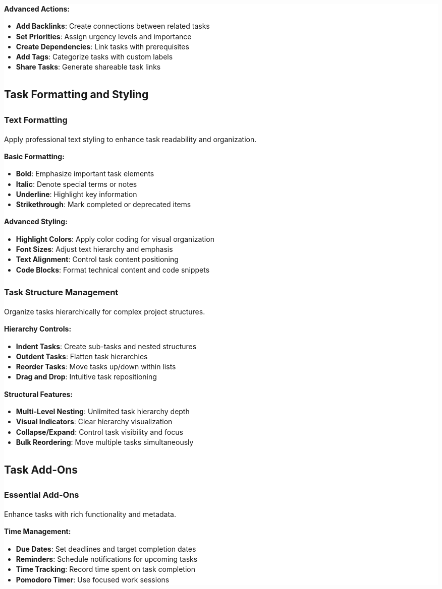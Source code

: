**Advanced Actions:**
- **Add Backlinks**: Create connections between related tasks
- **Set Priorities**: Assign urgency levels and importance
- **Create Dependencies**: Link tasks with prerequisites
- **Add Tags**: Categorize tasks with custom labels
- **Share Tasks**: Generate shareable task links

## Task Formatting and Styling

### Text Formatting

Apply professional text styling to enhance task readability and organization.

**Basic Formatting:**
- **Bold**: Emphasize important task elements
- **Italic**: Denote special terms or notes
- **Underline**: Highlight key information
- **Strikethrough**: Mark completed or deprecated items

**Advanced Styling:**
- **Highlight Colors**: Apply color coding for visual organization
- **Font Sizes**: Adjust text hierarchy and emphasis
- **Text Alignment**: Control task content positioning
- **Code Blocks**: Format technical content and code snippets

### Task Structure Management

Organize tasks hierarchically for complex project structures.

**Hierarchy Controls:**
- **Indent Tasks**: Create sub-tasks and nested structures
- **Outdent Tasks**: Flatten task hierarchies
- **Reorder Tasks**: Move tasks up/down within lists
- **Drag and Drop**: Intuitive task repositioning

**Structural Features:**
- **Multi-Level Nesting**: Unlimited task hierarchy depth
- **Visual Indicators**: Clear hierarchy visualization
- **Collapse/Expand**: Control task visibility and focus
- **Bulk Reordering**: Move multiple tasks simultaneously

## Task Add-Ons

### Essential Add-Ons

Enhance tasks with rich functionality and metadata.

**Time Management:**
- **Due Dates**: Set deadlines and target completion dates
- **Reminders**: Schedule notifications for upcoming tasks
- **Time Tracking**: Record time spent on task completion
- **Pomodoro Timer**: Use focused work sessions
